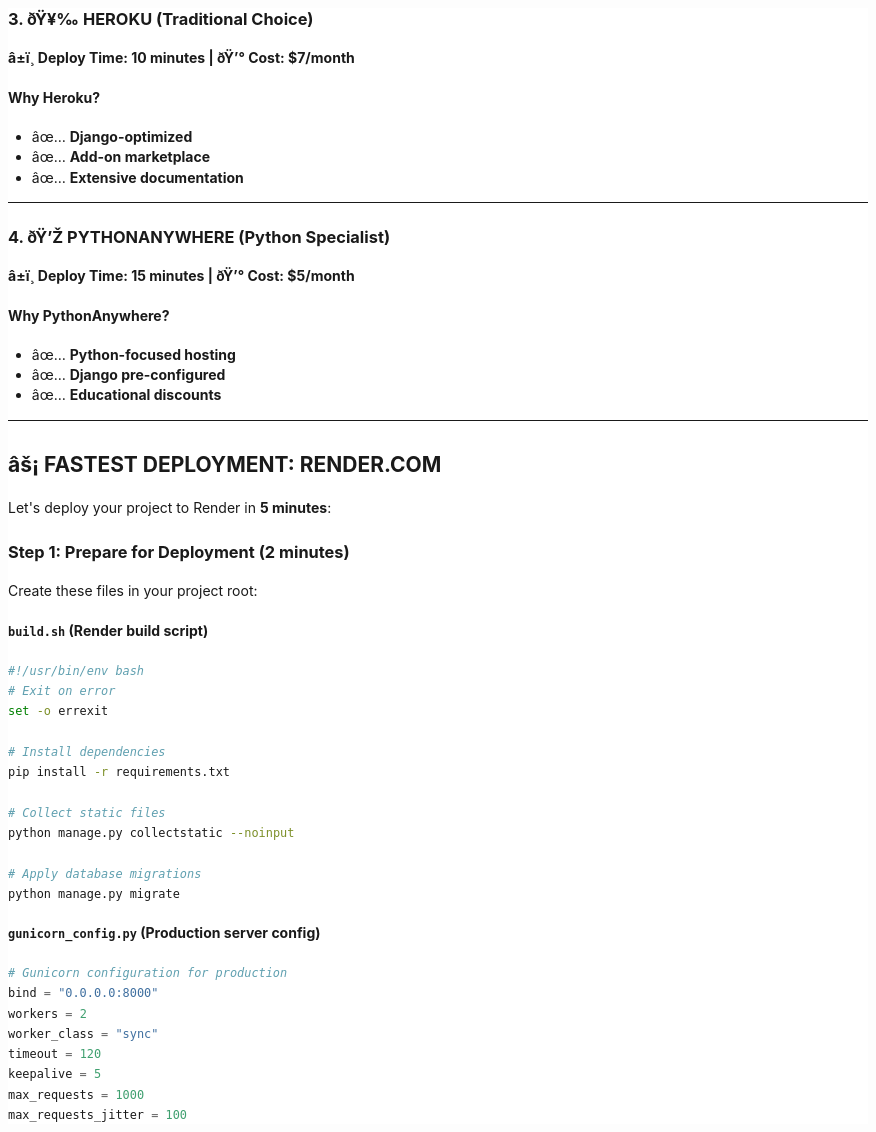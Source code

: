 
### 3. ðŸ¥‰ **HEROKU** (Traditional Choice)
**â±ï¸ Deploy Time: 10 minutes | ðŸ’° Cost: $7/month**

#### Why Heroku?
- âœ… **Django-optimized**
- âœ… **Add-on marketplace**
- âœ… **Extensive documentation**

---

### 4. ðŸ’Ž **PYTHONANYWHERE** (Python Specialist)
**â±ï¸ Deploy Time: 15 minutes | ðŸ’° Cost: $5/month**

#### Why PythonAnywhere?
- âœ… **Python-focused hosting**
- âœ… **Django pre-configured**
- âœ… **Educational discounts**

---

## âš¡ **FASTEST DEPLOYMENT: RENDER.COM**

Let's deploy your project to Render in **5 minutes**:

### Step 1: Prepare for Deployment (2 minutes)

Create these files in your project root:

#### `build.sh` (Render build script)
```bash
#!/usr/bin/env bash
# Exit on error
set -o errexit

# Install dependencies
pip install -r requirements.txt

# Collect static files
python manage.py collectstatic --noinput

# Apply database migrations
python manage.py migrate
```

#### `gunicorn_config.py` (Production server config)
```python
# Gunicorn configuration for production
bind = "0.0.0.0:8000"
workers = 2
worker_class = "sync"
timeout = 120
keepalive = 5
max_requests = 1000
max_requests_jitter = 100
```
